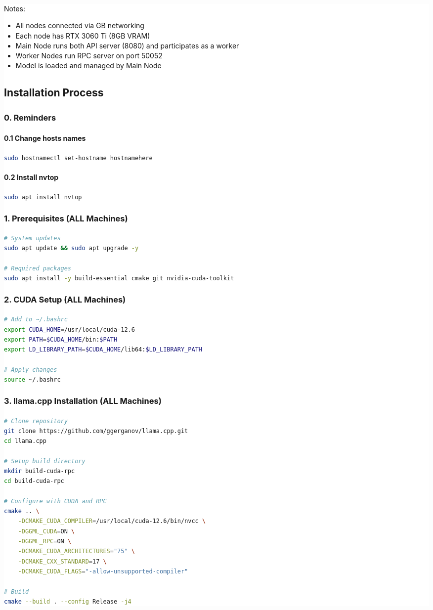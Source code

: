 Notes:
- All nodes connected via GB networking
- Each node has RTX 3060 Ti (8GB VRAM)
- Main Node runs both API server (8080) and participates as a worker
- Worker Nodes run RPC server on port 50052
- Model is loaded and managed by Main Node

## Installation Process

### 0. Reminders 

#### 0.1 Change hosts names
```bash
sudo hostnamectl set-hostname hostnamehere
```

#### 0.2 Install nvtop
```bash 
sudo apt install nvtop
```

### 1. Prerequisites (ALL Machines)
```bash
# System updates
sudo apt update && sudo apt upgrade -y

# Required packages
sudo apt install -y build-essential cmake git nvidia-cuda-toolkit
```

### 2. CUDA Setup (ALL Machines)
```bash
# Add to ~/.bashrc
export CUDA_HOME=/usr/local/cuda-12.6
export PATH=$CUDA_HOME/bin:$PATH
export LD_LIBRARY_PATH=$CUDA_HOME/lib64:$LD_LIBRARY_PATH

# Apply changes
source ~/.bashrc
```

### 3. llama.cpp Installation (ALL Machines)
```bash
# Clone repository
git clone https://github.com/ggerganov/llama.cpp.git
cd llama.cpp

# Setup build directory
mkdir build-cuda-rpc
cd build-cuda-rpc

# Configure with CUDA and RPC
cmake .. \
    -DCMAKE_CUDA_COMPILER=/usr/local/cuda-12.6/bin/nvcc \
    -DGGML_CUDA=ON \
    -DGGML_RPC=ON \
    -DCMAKE_CUDA_ARCHITECTURES="75" \
    -DCMAKE_CXX_STANDARD=17 \
    -DCMAKE_CUDA_FLAGS="-allow-unsupported-compiler"

# Build
cmake --build . --config Release -j4
```
